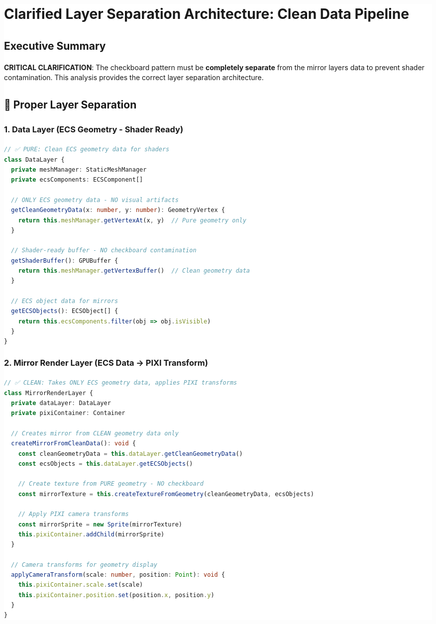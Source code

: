 # Clarified Layer Separation Architecture: Clean Data Pipeline

## Executive Summary

**CRITICAL CLARIFICATION**: The checkboard pattern must be **completely separate** from the mirror layers data to prevent shader contamination. This analysis provides the correct layer separation architecture.

## 🎯 **Proper Layer Separation**

### 1. **Data Layer** (ECS Geometry - Shader Ready)
```typescript
// ✅ PURE: Clean ECS geometry data for shaders
class DataLayer {
  private meshManager: StaticMeshManager
  private ecsComponents: ECSComponent[]
  
  // ONLY ECS geometry data - NO visual artifacts
  getCleanGeometryData(x: number, y: number): GeometryVertex {
    return this.meshManager.getVertexAt(x, y)  // Pure geometry only
  }
  
  // Shader-ready buffer - NO checkboard contamination
  getShaderBuffer(): GPUBuffer {
    return this.meshManager.getVertexBuffer()  // Clean geometry data
  }
  
  // ECS object data for mirrors
  getECSObjects(): ECSObject[] {
    return this.ecsComponents.filter(obj => obj.isVisible)
  }
}
```

### 2. **Mirror Render Layer** (ECS Data → PIXI Transform)
```typescript
// ✅ CLEAN: Takes ONLY ECS geometry data, applies PIXI transforms
class MirrorRenderLayer {
  private dataLayer: DataLayer
  private pixiContainer: Container
  
  // Creates mirror from CLEAN geometry data only
  createMirrorFromCleanData(): void {
    const cleanGeometryData = this.dataLayer.getCleanGeometryData()
    const ecsObjects = this.dataLayer.getECSObjects()
    
    // Create texture from PURE geometry - NO checkboard
    const mirrorTexture = this.createTextureFromGeometry(cleanGeometryData, ecsObjects)
    
    // Apply PIXI camera transforms
    const mirrorSprite = new Sprite(mirrorTexture)
    this.pixiContainer.addChild(mirrorSprite)
  }
  
  // Camera transforms for geometry display
  applyCameraTransform(scale: number, position: Point): void {
    this.pixiContainer.scale.set(scale)
    this.pixiContainer.position.set(position.x, position.y)
  }
}
```
